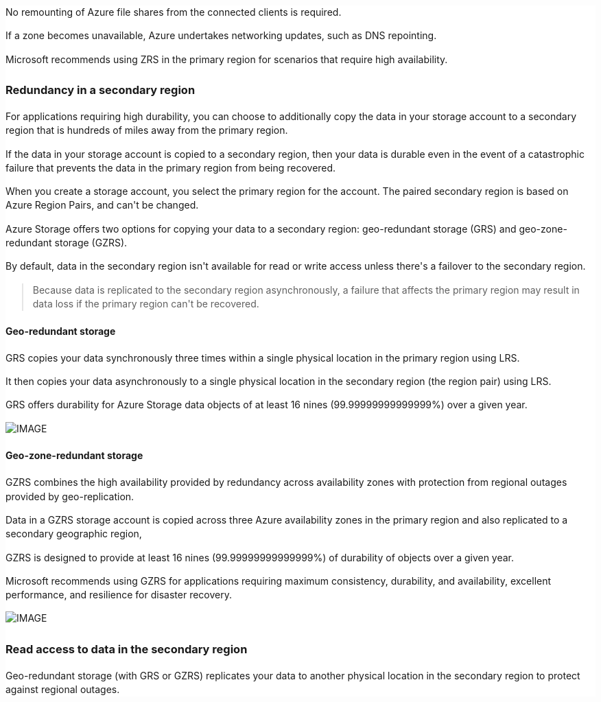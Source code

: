 No remounting of Azure file shares from the connected clients is required.

If a zone becomes unavailable, Azure undertakes networking updates, such as DNS repointing.

Microsoft recommends using ZRS in the primary region for scenarios that require high availability.

### Redundancy in a secondary region
For applications requiring high durability, you can choose to additionally copy the data in your storage account to a secondary region that is hundreds of miles away from the primary region. 

If the data in your storage account is copied to a secondary region, then your data is durable even in the event of a catastrophic failure that prevents the data in the primary region from being recovered.

When you create a storage account, you select the primary region for the account. The paired secondary region is based on Azure Region Pairs, and can't be changed.

Azure Storage offers two options for copying your data to a secondary region: geo-redundant storage (GRS) and geo-zone-redundant storage (GZRS). 

By default, data in the secondary region isn't available for read or write access unless there's a failover to the secondary region.

> Because data is replicated to the secondary region asynchronously, a failure that affects the primary region may result in data loss if the primary region can't be recovered.

#### Geo-redundant storage
GRS copies your data synchronously three times within a single physical location in the primary region using LRS.

It then copies your data asynchronously to a single physical location in the secondary region (the region pair) using LRS. 

GRS offers durability for Azure Storage data objects of at least 16 nines (99.99999999999999%) over a given year.

![IMAGE](https://learn.microsoft.com/en-gb/training/wwl-azure/describe-azure-storage-services/media/geo-redundant-storage-3432d558.png)

#### Geo-zone-redundant storage
GZRS combines the high availability provided by redundancy across availability zones with protection from regional outages provided by geo-replication.

Data in a GZRS storage account is copied across three Azure availability zones in the primary region and also replicated to a secondary geographic region, 

GZRS is designed to provide at least 16 nines (99.99999999999999%) of durability of objects over a given year.

Microsoft recommends using GZRS for applications requiring maximum consistency, durability, and availability, excellent performance, and resilience for disaster recovery.

![IMAGE](https://learn.microsoft.com/en-gb/training/wwl-azure/describe-azure-storage-services/media/geo-zone-redundant-storage-138ab5af.png)

### Read access to data in the secondary region
Geo-redundant storage (with GRS or GZRS) replicates your data to another physical location in the secondary region to protect against regional outages.
